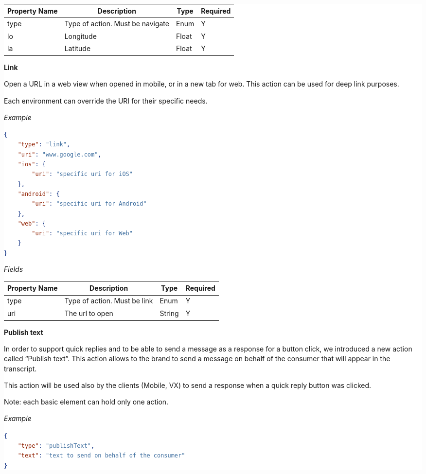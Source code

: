 | Property Name | Description                                 | Type   | Required |
|---------------|---------------------------------------------|--------|----------|
| type          | Type of action. Must be navigate            | Enum   | Y        |
| lo            | Longitude                                   | Float  | Y        |
| la            | Latitude                                    | Float  | Y        |


**Link**

Open a URL in a web view when opened in mobile, or in a new tab for web. This action can be used for deep link purposes.

Each environment can override the URI for their specific needs.


_Example_

```json
{
	"type": "link",
	"uri": "www.google.com",
	"ios": {
		"uri": "specific uri for iOS"
	},
	"android": {
		"uri": "specific uri for Android"
	},
	"web": {
		"uri": "specific uri for Web"
	}
}
```

_Fields_

| Property Name | Description                     | Type   | Required |
|---------------|---------------------------------|--------|----------|
| type          | Type of action. Must be link    | Enum   | Y        |
| uri           | The url to open                 | String | Y        |


**Publish text**

In order to support quick replies and to be able to send a message as a response for a button click, we introduced a new action called “Publish text”. This action allows to the brand to send a message on behalf of the consumer that will appear in the transcript.

This action will be used also by the clients (Mobile, VX) to send a response when a quick reply button was clicked.

Note: each basic element can hold only one action.

_Example_
```json
{
	"type": "publishText",
	"text": "text to send on behalf of the consumer"
}
```
